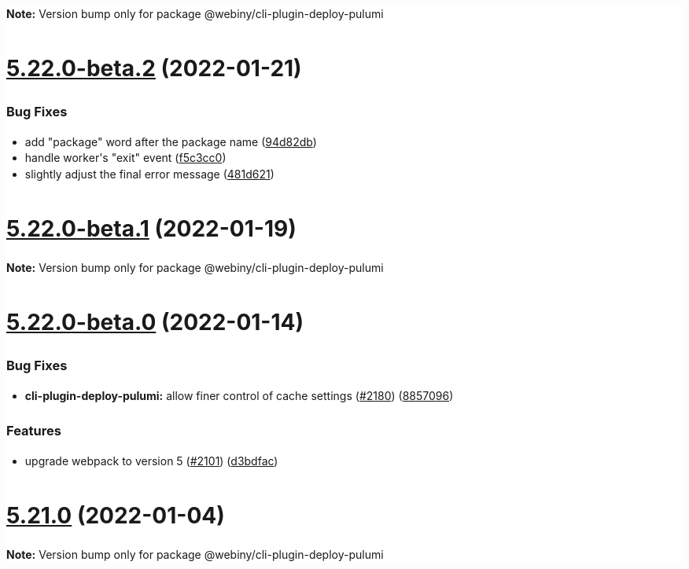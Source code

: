 **Note:** Version bump only for package @webiny/cli-plugin-deploy-pulumi





# [5.22.0-beta.2](https://github.com/webiny/webiny-js/compare/v5.22.0-beta.1...v5.22.0-beta.2) (2022-01-21)


### Bug Fixes

* add "package" word after the package name ([94d82db](https://github.com/webiny/webiny-js/commit/94d82db1f554577ccd4b50eca44f15db133e3fbe))
* handle worker's "exit" event ([f5c3cc0](https://github.com/webiny/webiny-js/commit/f5c3cc0cc42e3575ec0de95f59fc66c6a87191a6))
* slightly adjust the final error message ([481d621](https://github.com/webiny/webiny-js/commit/481d62118a10e268872d342d3dc790a26d240dcd))





# [5.22.0-beta.1](https://github.com/webiny/webiny-js/compare/v5.22.0-beta.0...v5.22.0-beta.1) (2022-01-19)

**Note:** Version bump only for package @webiny/cli-plugin-deploy-pulumi





# [5.22.0-beta.0](https://github.com/webiny/webiny-js/compare/v5.21.0...v5.22.0-beta.0) (2022-01-14)


### Bug Fixes

* **cli-plugin-deploy-pulumi:** allow finer control of cache settings ([#2180](https://github.com/webiny/webiny-js/issues/2180)) ([8857096](https://github.com/webiny/webiny-js/commit/8857096d8d8eaa7a9e02d1434b5cd7917d4ad4f0))


### Features

* upgrade webpack to version 5 ([#2101](https://github.com/webiny/webiny-js/issues/2101)) ([d3bdfac](https://github.com/webiny/webiny-js/commit/d3bdfac4b08b453f6d2ff836d8e56e1f0073ae62))





# [5.21.0](https://github.com/webiny/webiny-js/compare/v5.21.0-beta.0...v5.21.0) (2022-01-04)

**Note:** Version bump only for package @webiny/cli-plugin-deploy-pulumi

